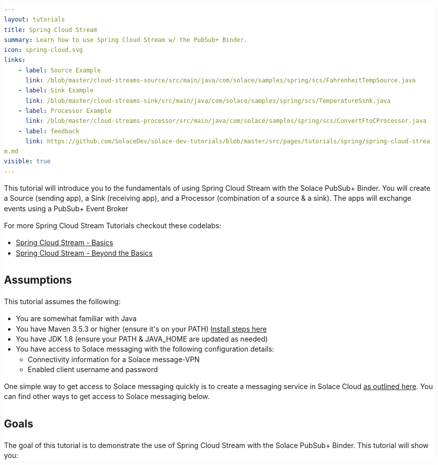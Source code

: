 ```yaml
---
layout: tutorials
title: Spring Cloud Stream
summary: Learn how to use Spring Cloud Stream w/ the PubSub+ Binder.
icon: spring-cloud.svg
links:
    - label: Source Example
      link: /blob/master/cloud-streams-source/src/main/java/com/solace/samples/spring/scs/FahrenheitTempSource.java
    - label: Sink Example
      link: /blob/master/cloud-streams-sink/src/main/java/com/solace/samples/spring/scs/TemperatureSink.java
    - label: Processor Example
      link: /blob/master/cloud-streams-processor/src/main/java/com/solace/samples/spring/scs/ConvertFtoCProcessor.java
    - label: feedback
      link: https://github.com/SolaceDev/solace-dev-tutorials/blob/master/src/pages/tutorials/spring/spring-cloud-stream.md
visible: true
---
```


This tutorial will introduce you to the fundamentals of using Spring Cloud Stream with the Solace PubSub+ Binder. You will create a Source (sending app), a Sink (receiving app), and a Processor (combination of a source & a sink). The apps will exchange events using a PubSub+ Event Broker

For more Spring Cloud Stream Tutorials checkout these codelabs: 
* [Spring Cloud Stream - Basics](https://codelabs.solace.dev/codelabs/spring-cloud-stream-basics/#0)
* [Spring Cloud Stream - Beyond the Basics](https://codelabs.solace.dev/codelabs/spring-cloud-stream-beyond/#0)

## Assumptions

This tutorial assumes the following:

*   You are somewhat familiar with Java 
*   You have Maven 3.5.3 or higher (ensure it's on your PATH) [Install steps here](https://maven.apache.org/install.html)
*   You have JDK 1.8 (ensure your PATH & JAVA_HOME are updated as needed)
*   You have access to Solace messaging with the following configuration details:
    *   Connectivity information for a Solace message-VPN
    *   Enabled client username and password

One simple way to get access to Solace messaging quickly is to create a messaging service in Solace Cloud [as outlined here](https://solace.com/products/platform/cloud/). You can find other ways to get access to Solace messaging below.

## Goals

The goal of this tutorial is to demonstrate the use of Spring Cloud Stream with the Solace PubSub+ Binder. This tutorial will show you:
